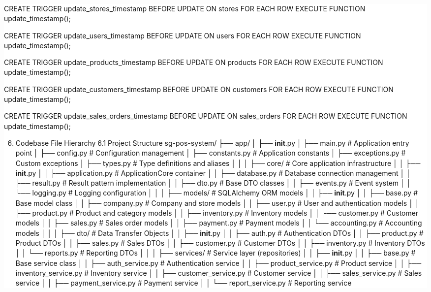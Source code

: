 CREATE TRIGGER update_stores_timestamp BEFORE UPDATE ON stores
    FOR EACH ROW EXECUTE FUNCTION update_timestamp();

CREATE TRIGGER update_users_timestamp BEFORE UPDATE ON users
    FOR EACH ROW EXECUTE FUNCTION update_timestamp();

CREATE TRIGGER update_products_timestamp BEFORE UPDATE ON products
    FOR EACH ROW EXECUTE FUNCTION update_timestamp();

CREATE TRIGGER update_customers_timestamp BEFORE UPDATE ON customers
    FOR EACH ROW EXECUTE FUNCTION update_timestamp();

CREATE TRIGGER update_sales_orders_timestamp BEFORE UPDATE ON sales_orders
    FOR EACH ROW EXECUTE FUNCTION update_timestamp();

6. Codebase File Hierarchy
6.1 Project Structure
sg-pos-system/
├── app/
│   ├── __init__.py
│   ├── main.py                      # Application entry point
│   ├── config.py                    # Configuration management
│   ├── constants.py                 # Application constants
│   ├── exceptions.py                # Custom exceptions
│   ├── types.py                     # Type definitions and aliases
│   │
│   ├── core/                        # Core application infrastructure
│   │   ├── __init__.py
│   │   ├── application.py           # ApplicationCore container
│   │   ├── database.py              # Database connection management
│   │   ├── result.py                # Result pattern implementation
│   │   ├── dto.py                   # Base DTO classes
│   │   ├── events.py                # Event system
│   │   └── logging.py               # Logging configuration
│   │
│   ├── models/                      # SQLAlchemy ORM models
│   │   ├── __init__.py
│   │   ├── base.py                  # Base model class
│   │   ├── company.py               # Company and store models
│   │   ├── user.py                  # User and authentication models
│   │   ├── product.py               # Product and category models
│   │   ├── inventory.py             # Inventory models
│   │   ├── customer.py              # Customer models
│   │   ├── sales.py                 # Sales order models
│   │   ├── payment.py               # Payment models
│   │   └── accounting.py            # Accounting models
│   │
│   ├── dto/                         # Data Transfer Objects
│   │   ├── __init__.py
│   │   ├── auth.py                  # Authentication DTOs
│   │   ├── product.py               # Product DTOs
│   │   ├── sales.py                 # Sales DTOs
│   │   ├── customer.py              # Customer DTOs
│   │   ├── inventory.py             # Inventory DTOs
│   │   └── reports.py               # Reporting DTOs
│   │
│   ├── services/                    # Service layer (repositories)
│   │   ├── __init__.py
│   │   ├── base.py                  # Base service class
│   │   ├── auth_service.py          # Authentication service
│   │   ├── product_service.py       # Product service
│   │   ├── inventory_service.py     # Inventory service
│   │   ├── customer_service.py      # Customer service
│   │   ├── sales_service.py         # Sales service
│   │   ├── payment_service.py       # Payment service
│   │   └── report_service.py        # Reporting service